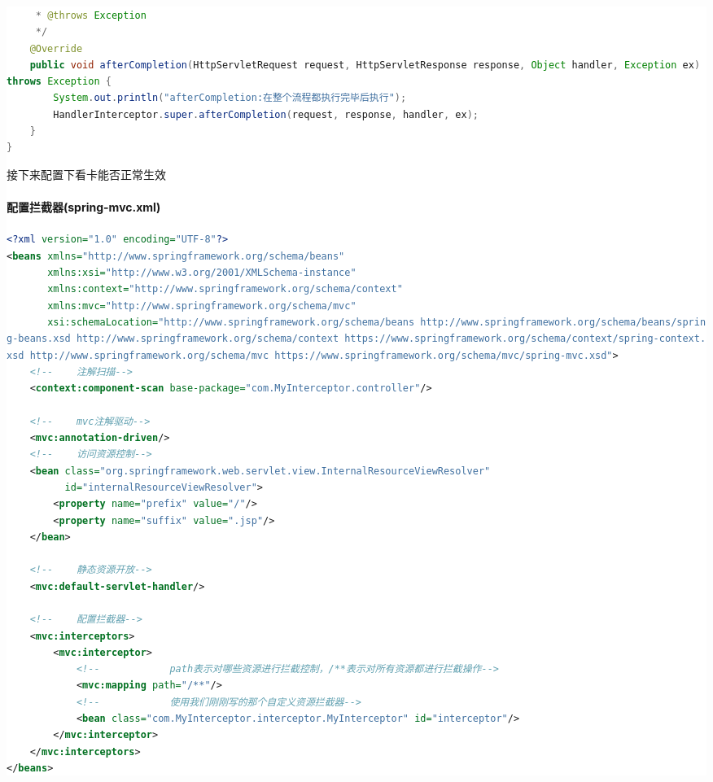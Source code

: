 ```java
     * @throws Exception
     */
    @Override
    public void afterCompletion(HttpServletRequest request, HttpServletResponse response, Object handler, Exception ex) throws Exception {
        System.out.println("afterCompletion:在整个流程都执行完毕后执行");
        HandlerInterceptor.super.afterCompletion(request, response, handler, ex);
    }
}
```

接下来配置下看卡能否正常生效

#### 配置拦截器(spring-mvc.xml)

```xml
<?xml version="1.0" encoding="UTF-8"?>
<beans xmlns="http://www.springframework.org/schema/beans"
       xmlns:xsi="http://www.w3.org/2001/XMLSchema-instance"
       xmlns:context="http://www.springframework.org/schema/context"
       xmlns:mvc="http://www.springframework.org/schema/mvc"
       xsi:schemaLocation="http://www.springframework.org/schema/beans http://www.springframework.org/schema/beans/spring-beans.xsd http://www.springframework.org/schema/context https://www.springframework.org/schema/context/spring-context.xsd http://www.springframework.org/schema/mvc https://www.springframework.org/schema/mvc/spring-mvc.xsd">
    <!--    注解扫描-->
    <context:component-scan base-package="com.MyInterceptor.controller"/>

    <!--    mvc注解驱动-->
    <mvc:annotation-driven/>
    <!--    访问资源控制-->
    <bean class="org.springframework.web.servlet.view.InternalResourceViewResolver"
          id="internalResourceViewResolver">
        <property name="prefix" value="/"/>
        <property name="suffix" value=".jsp"/>
    </bean>

    <!--    静态资源开放-->
    <mvc:default-servlet-handler/>

    <!--    配置拦截器-->
    <mvc:interceptors>
        <mvc:interceptor>
            <!--            path表示对哪些资源进行拦截控制，/**表示对所有资源都进行拦截操作-->
            <mvc:mapping path="/**"/>
            <!--            使用我们刚刚写的那个自定义资源拦截器-->
            <bean class="com.MyInterceptor.interceptor.MyInterceptor" id="interceptor"/>
        </mvc:interceptor>
    </mvc:interceptors>
</beans>
```
